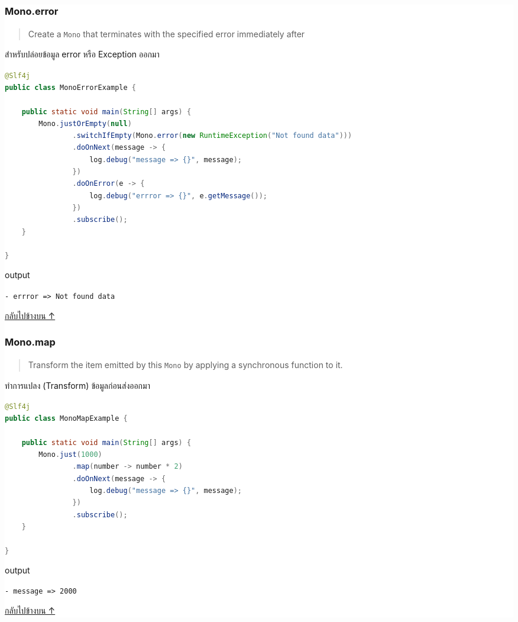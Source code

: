 ### Mono.error
> Create a `Mono` that terminates with the specified error immediately after
  
สำหรับปล่อยข้อมูล error หรือ Exception ออกมา 
```java
@Slf4j
public class MonoErrorExample {

    public static void main(String[] args) {
        Mono.justOrEmpty(null)
                .switchIfEmpty(Mono.error(new RuntimeException("Not found data")))
                .doOnNext(message -> {
                    log.debug("message => {}", message);
                })
                .doOnError(e -> {
                    log.debug("errror => {}", e.getMessage());
                })
                .subscribe();
    }

}
```
output
```
- errror => Not found data
```

[กลับไปข้างบน &#x2191;](#table-of-content)

### Mono.map
> Transform the item emitted by this `Mono` by applying a synchronous function to it.
  
ทำการแปลง (Transform) ข้อมูลก่อนส่งออกมา  
```java
@Slf4j
public class MonoMapExample {

    public static void main(String[] args) {
        Mono.just(1000)
                .map(number -> number * 2)
                .doOnNext(message -> {
                    log.debug("message => {}", message);
                })
                .subscribe();
    }

}
```
output
```
- message => 2000  
```

[กลับไปข้างบน &#x2191;](#table-of-content)
